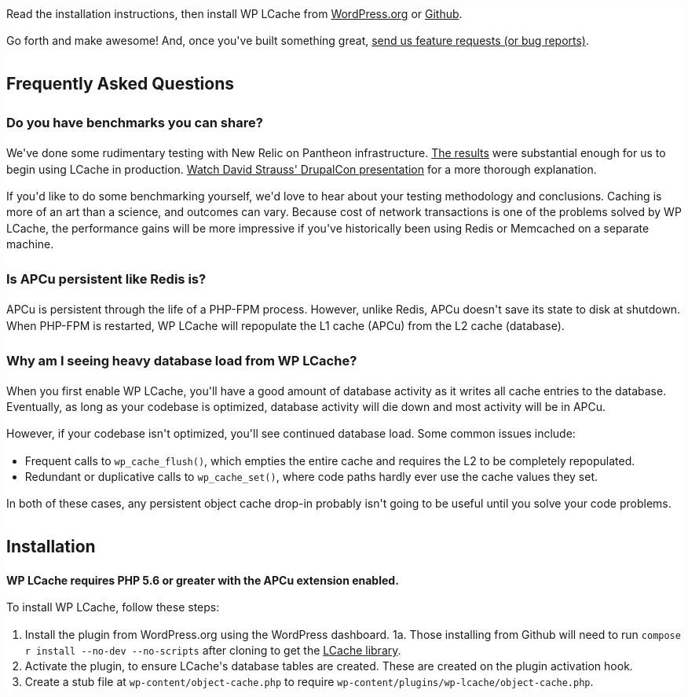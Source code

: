 Read the installation instructions, then install WP LCache from [WordPress.org](https://wordpress.org/plugins/wp-lcache/) or [Github](https://github.com/lcache/wp-lcache).

Go forth and make awesome! And, once you've built something great, [send us feature requests (or bug reports)](https://github.com/lcache/wp-lcache/issues).

## Frequently Asked Questions ##

### Do you have benchmarks you can share? ###

We've done some rudimentary testing with New Relic on Pantheon infrastructure. [The results](https://twitter.com/outlandishjosh/status/775756511611990016) were substantial enough for us to begin using LCache in production. [Watch David Strauss' DrupalCon presentation](https://twitter.com/outlandishjosh/status/781281995213115396) for a more thorough explanation.

If you'd like to do some benchmarking yourself, we'd love to hear about your testing methodology and conclusions. Caching is more of an art than a science, and outcomes can vary. Because cost of network transactions is one of the problems solved by WP LCache, the performance gains will be more impressive if you've historically been using Redis or Memcached on a separate machine.

### Is APCu persistent like Redis is? ###

APCu is persistent through the life of a PHP-FPM process. However, unlike Redis, APCu doesn't save its state to disk at shutdown. When PHP-FPM is restarted, WP LCache will repopulate the L1 cache (APCu) from the L2 cache (database).

### Why am I seeing heavy database load from WP LCache? ###

When you first enable WP LCache, you'll have a good amount of database activity as it writes all cache entries to the database. Eventually, as long as your codebase is optimized, database activity will die down and most activity will be in APCu.

However, if your codebase isn't optimized, you'll see continued database load. Some common issues include:

* Frequent calls to `wp_cache_flush()`, which empties the entire cache and requires the L2 to be completely repopulated.
* Redundant or duplicative calls to `wp_cache_set()`, where code paths hardly ever use the cache values they set.

In both of these cases, any persistent object cache drop-in probably isn't going to be useful until you solve your code problems.

## Installation ##

**WP LCache requires PHP 5.6 or greater with the APCu extension enabled.**

To install WP LCache, follow these steps:

1. Install the plugin from WordPress.org using the WordPress dashboard.
1a. Those installing from Github will need to run `composer install --no-dev --no-scripts` after cloning to get the [LCache library](https://github.com/lcache/lcache).
2. Activate the plugin, to ensure LCache's database tables are created. These are created on the plugin activation hook.
3. Create a stub file at `wp-content/object-cache.php` to require `wp-content/plugins/wp-lcache/object-cache.php`.
